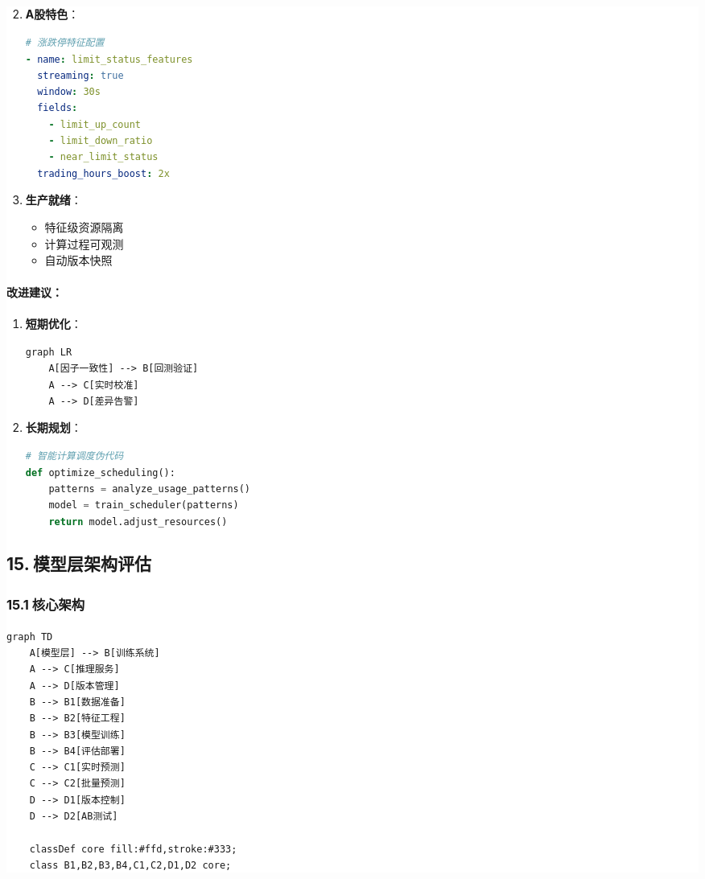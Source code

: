2. **A股特色**：
   ```yaml
   # 涨跌停特征配置
   - name: limit_status_features
     streaming: true
     window: 30s
     fields:
       - limit_up_count
       - limit_down_ratio
       - near_limit_status
     trading_hours_boost: 2x
   ```

3. **生产就绪**：
   - 特征级资源隔离
   - 计算过程可观测
   - 自动版本快照

#### 改进建议：
1. **短期优化**：
   ```mermaid
   graph LR
       A[因子一致性] --> B[回测验证]
       A --> C[实时校准]
       A --> D[差异告警]
   ```

2. **长期规划**：
   ```python
   # 智能计算调度伪代码
   def optimize_scheduling():
       patterns = analyze_usage_patterns()
       model = train_scheduler(patterns)
       return model.adjust_resources()
   ```

## 15. 模型层架构评估

### 15.1 核心架构
```mermaid
graph TD
    A[模型层] --> B[训练系统]
    A --> C[推理服务]
    A --> D[版本管理]
    B --> B1[数据准备]
    B --> B2[特征工程]
    B --> B3[模型训练]
    B --> B4[评估部署]
    C --> C1[实时预测]
    C --> C2[批量预测]
    D --> D1[版本控制]
    D --> D2[AB测试]
    
    classDef core fill:#ffd,stroke:#333;
    class B1,B2,B3,B4,C1,C2,D1,D2 core;
```
